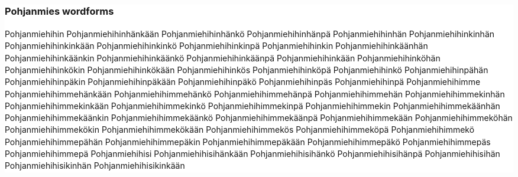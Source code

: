 
### Pohjanmies wordforms

Pohjanmiehihin
Pohjanmiehihinhänkään
Pohjanmiehihinhänkö
Pohjanmiehihinhänpä
Pohjanmiehihinhän
Pohjanmiehihinkinhän
Pohjanmiehihinkinkään
Pohjanmiehihinkinkö
Pohjanmiehihinkinpä
Pohjanmiehihinkin
Pohjanmiehihinkäänhän
Pohjanmiehihinkäänkin
Pohjanmiehihinkäänkö
Pohjanmiehihinkäänpä
Pohjanmiehihinkään
Pohjanmiehihinköhän
Pohjanmiehihinkökin
Pohjanmiehihinkökään
Pohjanmiehihinkös
Pohjanmiehihinköpä
Pohjanmiehihinkö
Pohjanmiehihinpähän
Pohjanmiehihinpäkin
Pohjanmiehihinpäkään
Pohjanmiehihinpäkö
Pohjanmiehihinpäs
Pohjanmiehihinpä
Pohjanmiehihimme
Pohjanmiehihimmehänkään
Pohjanmiehihimmehänkö
Pohjanmiehihimmehänpä
Pohjanmiehihimmehän
Pohjanmiehihimmekinhän
Pohjanmiehihimmekinkään
Pohjanmiehihimmekinkö
Pohjanmiehihimmekinpä
Pohjanmiehihimmekin
Pohjanmiehihimmekäänhän
Pohjanmiehihimmekäänkin
Pohjanmiehihimmekäänkö
Pohjanmiehihimmekäänpä
Pohjanmiehihimmekään
Pohjanmiehihimmeköhän
Pohjanmiehihimmekökin
Pohjanmiehihimmekökään
Pohjanmiehihimmekös
Pohjanmiehihimmeköpä
Pohjanmiehihimmekö
Pohjanmiehihimmepähän
Pohjanmiehihimmepäkin
Pohjanmiehihimmepäkään
Pohjanmiehihimmepäkö
Pohjanmiehihimmepäs
Pohjanmiehihimmepä
Pohjanmiehihisi
Pohjanmiehihisihänkään
Pohjanmiehihisihänkö
Pohjanmiehihisihänpä
Pohjanmiehihisihän
Pohjanmiehihisikinhän
Pohjanmiehihisikinkään